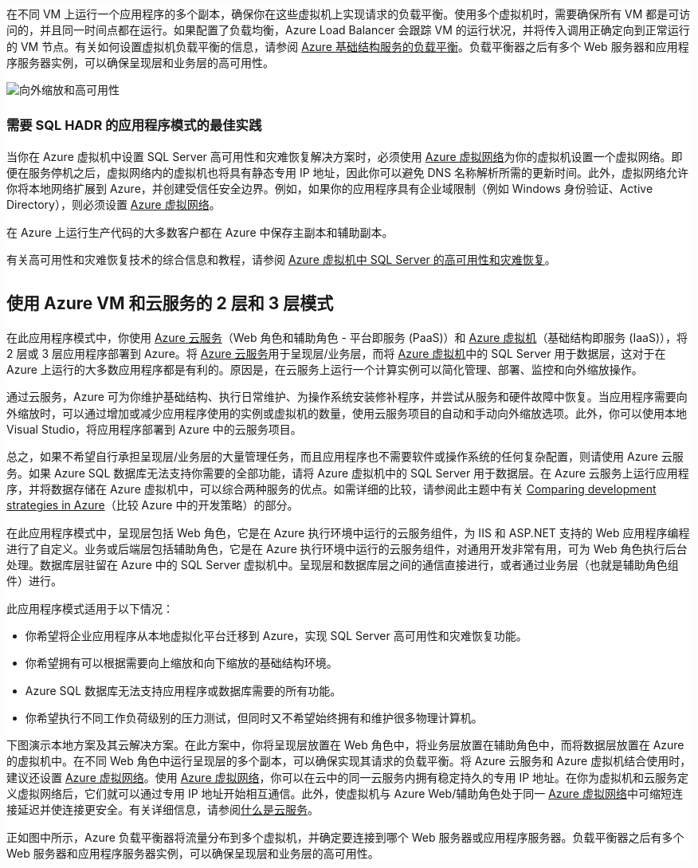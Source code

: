 在不同 VM 上运行一个应用程序的多个副本，确保你在这些虚拟机上实现请求的负载平衡。使用多个虚拟机时，需要确保所有 VM 都是可访问的，并且同一时间点都在运行。如果配置了负载均衡，Azure Load Balancer 会跟踪 VM 的运行状况，并将传入调用正确定向到正常运行的 VM 节点。有关如何设置虚拟机负载平衡的信息，请参阅 [Azure 基础结构服务的负载平衡](/documentation/articles/virtual-machines-windows-load-balance/)。负载平衡器之后有多个 Web 服务器和应用程序服务器实例，可以确保呈现层和业务层的高可用性。

![向外缩放和高可用性](./media/virtual-machines-windows-sql-server-app-patterns-dev-strategies/IC728012.png)  


### 需要 SQL HADR 的应用程序模式的最佳实践

当你在 Azure 虚拟机中设置 SQL Server 高可用性和灾难恢复解决方案时，必须使用 [Azure 虚拟网络](/documentation/articles/virtual-networks-overview/)为你的虚拟机设置一个虚拟网络。即便在服务停机之后，虚拟网络内的虚拟机也将具有静态专用 IP 地址，因此你可以避免 DNS 名称解析所需的更新时间。此外，虚拟网络允许你将本地网络扩展到 Azure，并创建受信任安全边界。例如，如果你的应用程序具有企业域限制（例如 Windows 身份验证、Active Directory），则必须设置 [Azure 虚拟网络](/documentation/articles/virtual-networks-overview/)。

在 Azure 上运行生产代码的大多数客户都在 Azure 中保存主副本和辅助副本。

有关高可用性和灾难恢复技术的综合信息和教程，请参阅 [Azure 虚拟机中 SQL Server 的高可用性和灾难恢复](/documentation/articles/virtual-machines-windows-sql-high-availability-dr/)。

## 使用 Azure VM 和云服务的 2 层和 3 层模式

在此应用程序模式中，你使用 [Azure 云服务](/documentation/articles/cloud-services-choose-me/#tellmecs)（Web 角色和辅助角色 - 平台即服务 (PaaS)）和 [Azure 虚拟机](/documentation/articles/virtual-machines-windows-about/)（基础结构即服务 (IaaS)），将 2 层或 3 层应用程序部署到 Azure。将 [Azure 云服务](/documentation/services/cloud-services/)用于呈现层/业务层，而将 [Azure 虚拟机](/documentation/articles/virtual-machines-windows-about/)中的 SQL Server 用于数据层，这对于在 Azure 上运行的大多数应用程序都是有利的。原因是，在云服务上运行一个计算实例可以简化管理、部署、监控和向外缩放操作。

通过云服务，Azure 可为你维护基础结构、执行日常维护、为操作系统安装修补程序，并尝试从服务和硬件故障中恢复。当应用程序需要向外缩放时，可以通过增加或减少应用程序使用的实例或虚拟机的数量，使用云服务项目的自动和手动向外缩放选项。此外，你可以使用本地 Visual Studio，将应用程序部署到 Azure 中的云服务项目。

总之，如果不希望自行承担呈现层/业务层的大量管理任务，而且应用程序也不需要软件或操作系统的任何复杂配置，则请使用 Azure 云服务。如果 Azure SQL 数据库无法支持你需要的全部功能，请将 Azure 虚拟机中的 SQL Server 用于数据层。在 Azure 云服务上运行应用程序，并将数据存储在 Azure 虚拟机中，可以综合两种服务的优点。如需详细的比较，请参阅此主题中有关 [Comparing development strategies in Azure](#comparing-web-development-strategies-in-azure)（比较 Azure 中的开发策略）的部分。

在此应用程序模式中，呈现层包括 Web 角色，它是在 Azure 执行环境中运行的云服务组件，为 IIS 和 ASP.NET 支持的 Web 应用程序编程进行了自定义。业务或后端层包括辅助角色，它是在 Azure 执行环境中运行的云服务组件，对通用开发非常有用，可为 Web 角色执行后台处理。数据库层驻留在 Azure 中的 SQL Server 虚拟机中。呈现层和数据库层之间的通信直接进行，或者通过业务层（也就是辅助角色组件）进行。

此应用程序模式适用于以下情况：

- 你希望将企业应用程序从本地虚拟化平台迁移到 Azure，实现 SQL Server 高可用性和灾难恢复功能。

- 你希望拥有可以根据需要向上缩放和向下缩放的基础结构环境。

- Azure SQL 数据库无法支持应用程序或数据库需要的所有功能。

- 你希望执行不同工作负荷级别的压力测试，但同时又不希望始终拥有和维护很多物理计算机。

下图演示本地方案及其云解决方案。在此方案中，你将呈现层放置在 Web 角色中，将业务层放置在辅助角色中，而将数据层放置在 Azure 的虚拟机中。在不同 Web 角色中运行呈现层的多个副本，可以确保实现其请求的负载平衡。将 Azure 云服务和 Azure 虚拟机结合使用时，建议还设置 [Azure 虚拟网络](/documentation/articles/virtual-networks-overview/)。使用 [Azure 虚拟网络](/documentation/articles/virtual-networks-overview/)，你可以在云中的同一云服务内拥有稳定持久的专用 IP 地址。在你为虚拟机和云服务定义虚拟网络后，它们就可以通过专用 IP 地址开始相互通信。此外，使虚拟机与 Azure Web/辅助角色处于同一 [Azure 虚拟网络](/documentation/articles/virtual-networks-overview/)中可缩短连接延迟并使连接更安全。有关详细信息，请参阅[什么是云服务](/documentation/articles/cloud-services-choose-me/)。

正如图中所示，Azure 负载平衡器将流量分布到多个虚拟机，并确定要连接到哪个 Web 服务器或应用程序服务器。负载平衡器之后有多个 Web 服务器和应用程序服务器实例，可以确保呈现层和业务层的高可用性。
